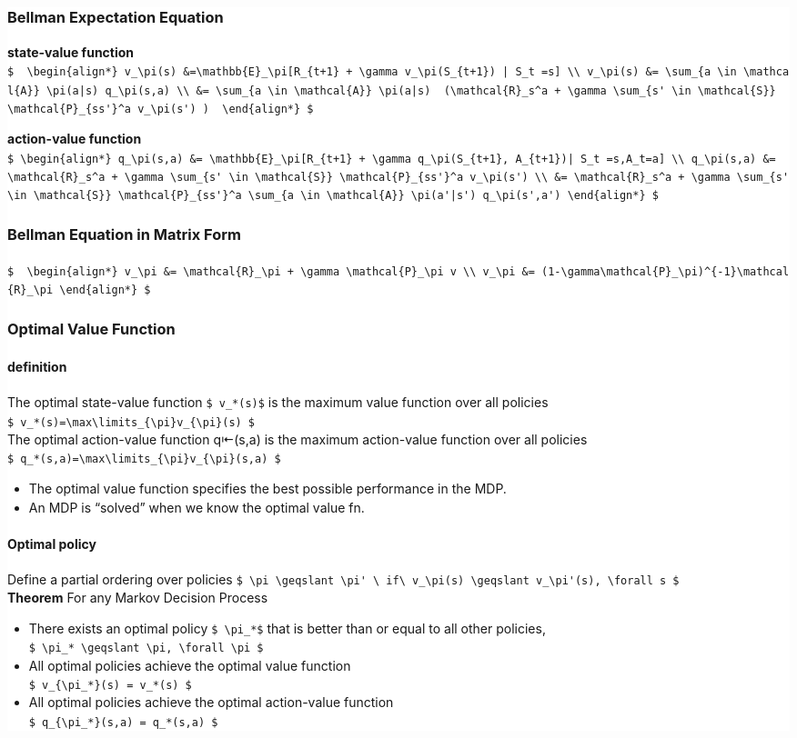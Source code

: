 ### Bellman Expectation Equation
**state-value function**       
`$ 
\begin{align*}
v_\pi(s) &=\mathbb{E}_\pi[R_{t+1} + \gamma v_\pi(S_{t+1}) | S_t =s] \\
v_\pi(s) &= \sum_{a \in \mathcal{A}} \pi(a|s) q_\pi(s,a) \\
         &= \sum_{a \in \mathcal{A}} \pi(a|s)  (\mathcal{R}_s^a + \gamma \sum_{s' \in \mathcal{S}} \mathcal{P}_{ss'}^a v_\pi(s') ) 
\end{align*}
$`  

**action-value function**   
`$
\begin{align*}
q_\pi(s,a) &= \mathbb{E}_\pi[R_{t+1} + \gamma q_\pi(S_{t+1}, A_{t+1})| S_t =s,A_t=a] \\
q_\pi(s,a) &= \mathcal{R}_s^a + \gamma \sum_{s' \in \mathcal{S}} \mathcal{P}_{ss'}^a v_\pi(s') \\
           &= \mathcal{R}_s^a + \gamma \sum_{s' \in \mathcal{S}} \mathcal{P}_{ss'}^a \sum_{a \in \mathcal{A}} \pi(a'|s') q_\pi(s',a')
\end{align*}
$` 
### Bellman Equation in Matrix Form  
`$ 
\begin{align*}
v_\pi &= \mathcal{R}_\pi + \gamma \mathcal{P}_\pi v \\
v_\pi &= (1-\gamma\mathcal{P}_\pi)^{-1}\mathcal{R}_\pi
\end{align*}
$`    

### Optimal Value Function

#### definition
The optimal state-value function `$ v_*(s)$` is the maximum value function over all policies    
`$ v_*(s)=\max\limits_{\pi}v_{\pi}(s) $`    
The optimal action-value function q⇤(s,a) is the maximum action-value function over all policies    
`$ q_*(s,a)=\max\limits_{\pi}v_{\pi}(s,a) $`    

- The optimal value function specifies the best possible performance in the MDP.
- An MDP is “solved” when we know the optimal value fn. 

#### Optimal policy
Define a partial ordering over policies
`$ \pi \geqslant \pi' \ if\ v_\pi(s) \geqslant v_\pi'(s), \forall s $`  
**Theorem** 
For any Markov Decision Process 

- There exists an optimal policy `$ \pi_*$` that is better than or equal to all other policies,     
`$ \pi_* \geqslant \pi, \forall \pi $`
- All optimal policies achieve the optimal value function   
`$ v_{\pi_*}(s) = v_*(s) $`
- All optimal policies achieve the optimal action-value function    
`$ q_{\pi_*}(s,a) = q_*(s,a) $`
